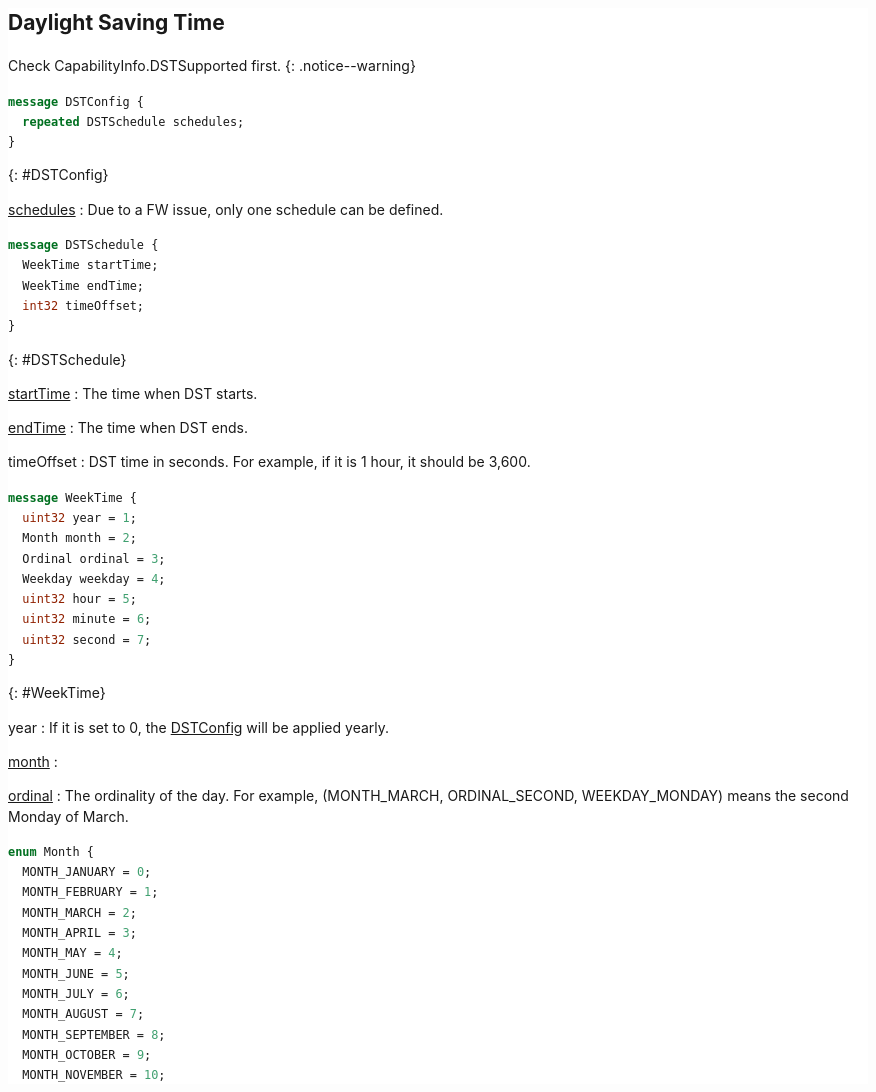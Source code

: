 ## Daylight Saving Time

Check CapabilityInfo.DSTSupported first.
{: .notice--warning}

```protobuf
message DSTConfig {
  repeated DSTSchedule schedules;
}
```
{: #DSTConfig}

[schedules](#DSTSchedule)
: Due to a FW issue, only one schedule can be defined. 

```protobuf
message DSTSchedule {
  WeekTime startTime;
  WeekTime endTime;
  int32 timeOffset;
}
```
{: #DSTSchedule}

[startTime](#WeekTime)
: The time when DST starts.

[endTime](#WeekTime)
: The time when DST ends.

timeOffset
: DST time in seconds. For example, if it is 1 hour, it should be 3,600.

```protobuf
message WeekTime {
  uint32 year = 1;
  Month month = 2;
  Ordinal ordinal = 3;
  Weekday weekday = 4;
  uint32 hour = 5;
  uint32 minute = 6;
  uint32 second = 7;
}
```
{: #WeekTime}

year
: If it is set to 0, the [DSTConfig](#DSTConfig) will be applied yearly.

[month](#Month)
: 

[ordinal](#Ordinal)
: The ordinality of the day. For example, (MONTH_MARCH, ORDINAL_SECOND, WEEKDAY_MONDAY) means the second Monday of March. 

```protobuf
enum Month {
  MONTH_JANUARY = 0;
  MONTH_FEBRUARY = 1;
  MONTH_MARCH = 2;
  MONTH_APRIL = 3;
  MONTH_MAY = 4;
  MONTH_JUNE = 5;
  MONTH_JULY = 6;
  MONTH_AUGUST = 7;
  MONTH_SEPTEMBER = 8;
  MONTH_OCTOBER = 9;
  MONTH_NOVEMBER = 10;
```